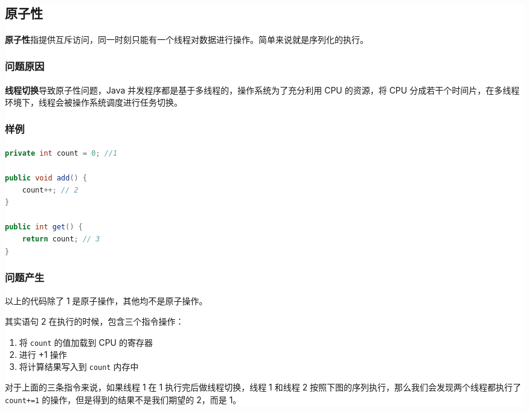 ## 原子性

**原子性**指提供互斥访问，同一时刻只能有一个线程对数据进行操作。简单来说就是序列化的执行。

### 问题原因

**线程切换**导致原子性问题，Java 并发程序都是基于多线程的，操作系统为了充分利用 CPU 的资源，将 CPU 分成若干个时间片，在多线程环境下，线程会被操作系统调度进行任务切换。

### 样例

```java
private int count = 0; //1

public void add() {
    count++; // 2
}

public int get() {
    return count; // 3
}
```

### 问题产生

以上的代码除了 1 是原子操作，其他均不是原子操作。

其实语句 2 在执行的时候，包含三个指令操作：

1. 将 `count` 的值加载到 CPU 的寄存器
2. 进行 +1 操作
3. 将计算结果写入到 `count` 内存中

对于上面的三条指令来说，如果线程 1 在 1 执行完后做线程切换，线程 1 和线程 2 按照下图的序列执行，那么我们会发现两个线程都执行了 `count+=1` 的操作，但是得到的结果不是我们期望的 2，而是 1。
